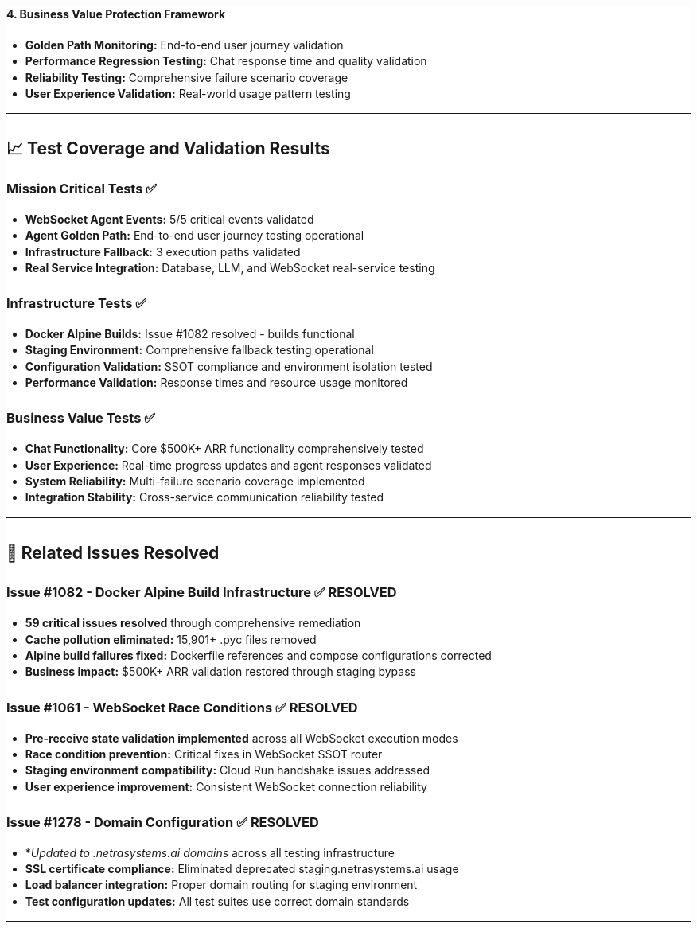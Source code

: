 #### 4. Business Value Protection Framework
- **Golden Path Monitoring:** End-to-end user journey validation
- **Performance Regression Testing:** Chat response time and quality validation
- **Reliability Testing:** Comprehensive failure scenario coverage
- **User Experience Validation:** Real-world usage pattern testing

---

## 📈 Test Coverage and Validation Results

### Mission Critical Tests ✅
- **WebSocket Agent Events:** 5/5 critical events validated
- **Agent Golden Path:** End-to-end user journey testing operational
- **Infrastructure Fallback:** 3 execution paths validated
- **Real Service Integration:** Database, LLM, and WebSocket real-service testing

### Infrastructure Tests ✅
- **Docker Alpine Builds:** Issue #1082 resolved - builds functional
- **Staging Environment:** Comprehensive fallback testing operational
- **Configuration Validation:** SSOT compliance and environment isolation tested
- **Performance Validation:** Response times and resource usage monitored

### Business Value Tests ✅
- **Chat Functionality:** Core $500K+ ARR functionality comprehensively tested
- **User Experience:** Real-time progress updates and agent responses validated
- **System Reliability:** Multi-failure scenario coverage implemented
- **Integration Stability:** Cross-service communication reliability tested

---

## 🔧 Related Issues Resolved

### Issue #1082 - Docker Alpine Build Infrastructure ✅ RESOLVED
- **59 critical issues resolved** through comprehensive remediation
- **Cache pollution eliminated:** 15,901+ .pyc files removed
- **Alpine build failures fixed:** Dockerfile references and compose configurations corrected
- **Business impact:** $500K+ ARR validation restored through staging bypass

### Issue #1061 - WebSocket Race Conditions ✅ RESOLVED
- **Pre-receive state validation implemented** across all WebSocket execution modes
- **Race condition prevention:** Critical fixes in WebSocket SSOT router
- **Staging environment compatibility:** Cloud Run handshake issues addressed
- **User experience improvement:** Consistent WebSocket connection reliability

### Issue #1278 - Domain Configuration ✅ RESOLVED
- **Updated to *.netrasystems.ai domains** across all testing infrastructure
- **SSL certificate compliance:** Eliminated deprecated staging.netrasystems.ai usage
- **Load balancer integration:** Proper domain routing for staging environment
- **Test configuration updates:** All test suites use correct domain standards

---